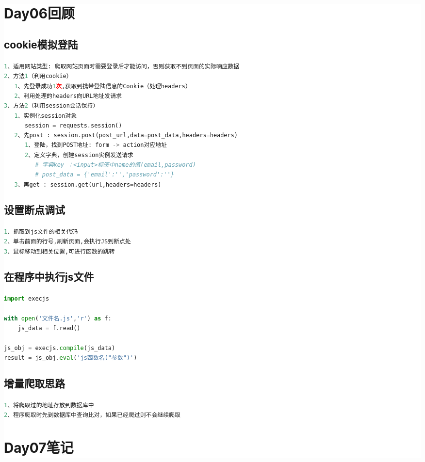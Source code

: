 # **Day06回顾**

## **cookie模拟登陆**

```python
1、适用网站类型: 爬取网站页面时需要登录后才能访问，否则获取不到页面的实际响应数据
2、方法1（利用cookie）
   1、先登录成功1次,获取到携带登陆信息的Cookie（处理headers） 
   2、利用处理的headers向URL地址发请求
3、方法2（利用session会话保持）
   1、实例化session对象
      session = requests.session()
   2、先post : session.post(post_url,data=post_data,headers=headers)
      1、登陆，找到POST地址: form -> action对应地址
      2、定义字典，创建session实例发送请求
         # 字典key ：<input>标签中name的值(email,password)
         # post_data = {'email':'','password':''}
   3、再get : session.get(url,headers=headers)
```

## **设置断点调试**

```python
1、抓取到js文件的相关代码
2、单击前面的行号,刷新页面,会执行JS到断点处
3、鼠标移动到相关位置,可进行函数的跳转
```

## **在程序中执行js文件**

```python
import execjs

with open('文件名.js','r') as f:
	js_data = f.read()

js_obj = execjs.compile(js_data)
result = js_obj.eval('js函数名("参数")')
```

## **增量爬取思路**

```python
1、将爬取过的地址存放到数据库中
2、程序爬取时先到数据库中查询比对，如果已经爬过则不会继续爬取
```



# **Day07笔记**
